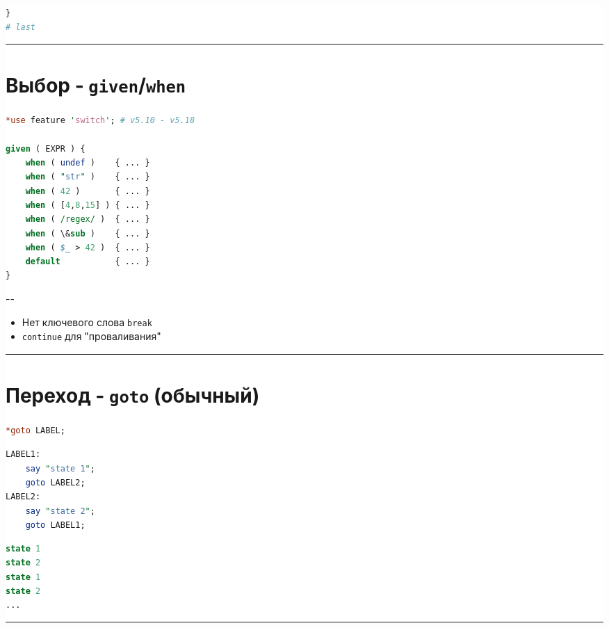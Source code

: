 ```perl
}
# last
```

---

# Выбор - `given`/`when`

```perl
*use feature 'switch'; # v5.10 - v5.18

given ( EXPR ) {
    when ( undef )    { ... }
    when ( "str" )    { ... }
    when ( 42 )       { ... }
    when ( [4,8,15] ) { ... }
    when ( /regex/ )  { ... }
    when ( \&sub )    { ... }
    when ( $_ > 42 )  { ... }
    default           { ... }    
}
```
--
* Нет ключевого слова `break`
* `continue` для "проваливания"

---
# Переход - `goto` (обычный)

```perl
*goto LABEL;
```

```perl
LABEL1:
    say "state 1";
    goto LABEL2;
LABEL2:
    say "state 2";
    goto LABEL1;
```

```perl
state 1
state 2
state 1
state 2
...
```

---
